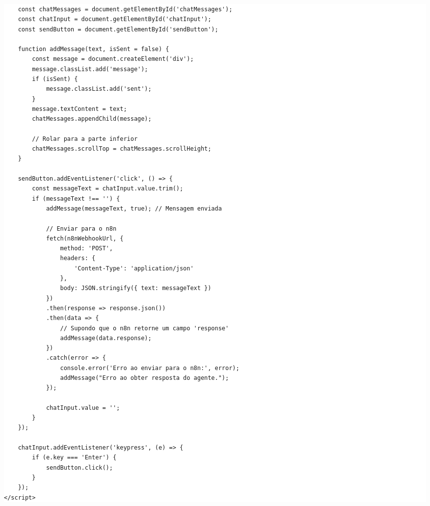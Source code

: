         const chatMessages = document.getElementById('chatMessages');
        const chatInput = document.getElementById('chatInput');
        const sendButton = document.getElementById('sendButton');

        function addMessage(text, isSent = false) {
            const message = document.createElement('div');
            message.classList.add('message');
            if (isSent) {
                message.classList.add('sent');
            }
            message.textContent = text;
            chatMessages.appendChild(message);

            // Rolar para a parte inferior
            chatMessages.scrollTop = chatMessages.scrollHeight;
        }

        sendButton.addEventListener('click', () => {
            const messageText = chatInput.value.trim();
            if (messageText !== '') {
                addMessage(messageText, true); // Mensagem enviada

                // Enviar para o n8n
                fetch(n8nWebhookUrl, {
                    method: 'POST',
                    headers: {
                        'Content-Type': 'application/json'
                    },
                    body: JSON.stringify({ text: messageText })
                })
                .then(response => response.json())
                .then(data => {
                    // Supondo que o n8n retorne um campo 'response'
                    addMessage(data.response);
                })
                .catch(error => {
                    console.error('Erro ao enviar para o n8n:', error);
                    addMessage("Erro ao obter resposta do agente.");
                });

                chatInput.value = '';
            }
        });

        chatInput.addEventListener('keypress', (e) => {
            if (e.key === 'Enter') {
                sendButton.click();
            }
        });
    </script>

</body>
</html>
